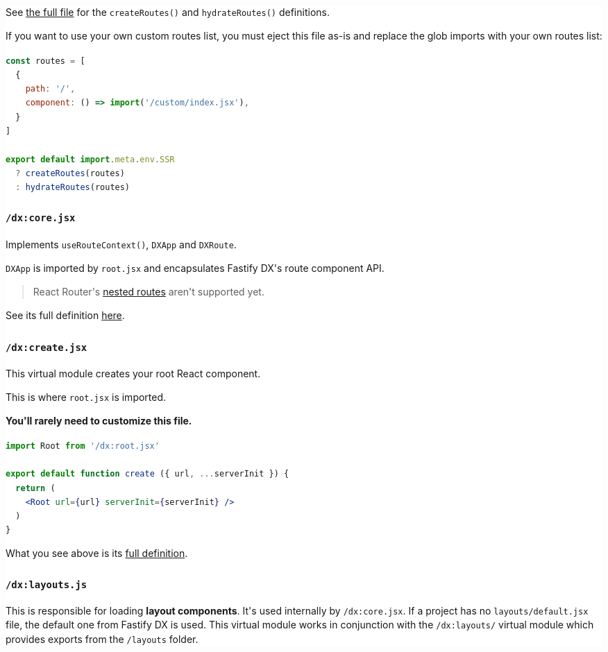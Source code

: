 See [the full file](https://github.com/fastify/fastify-dx/blob/main/packages/fastify-react/virtual/routes.js) for the `createRoutes()` and `hydrateRoutes()` definitions. 

If you want to use your own custom routes list, you must eject this file as-is and replace the glob imports with your own routes list:

```js
const routes = [
  { 
    path: '/', 
    component: () => import('/custom/index.jsx'),
  }
]

export default import.meta.env.SSR
  ? createRoutes(routes)
  : hydrateRoutes(routes)
````

### `/dx:core.jsx`

Implements `useRouteContext()`, `DXApp` and `DXRoute`. 

`DXApp` is imported by `root.jsx` and encapsulates Fastify DX's route component API.

> React Router's [nested routes](https://reactrouter.com/docs/en/v6/getting-started/concepts#nested-routes) aren't supported yet.

See its full definition [here](https://github.com/fastify/fastify-dx/blob/main/packages/fastify-react/virtual/core.jsx).

### `/dx:create.jsx`

This virtual module creates your root React component. 

This is where `root.jsx` is imported.

<b>You'll rarely need to customize this file.</b>

```jsx
import Root from '/dx:root.jsx'

export default function create ({ url, ...serverInit }) {
  return (
    <Root url={url} serverInit={serverInit} />
  )
}
```

What you see above is its [full definition](https://github.com/fastify/fastify-dx/blob/main/packages/fastify-react/virtual/create.jsx).

### `/dx:layouts.js`

This is responsible for loading **layout components**. It's used internally by `/dx:core.jsx`. If a project has no `layouts/default.jsx` file, the default one from Fastify DX is used. This virtual module works in conjunction with the `/dx:layouts/` virtual module which provides exports from the `/layouts` folder.
